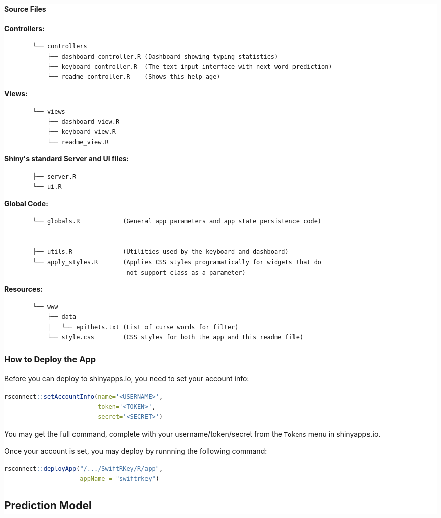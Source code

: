 #### Source Files

**Controllers:**

            └── controllers
                ├── dashboard_controller.R (Dashboard showing typing statistics)
                ├── keyboard_controller.R  (The text input interface with next word prediction)
                └── readme_controller.R    (Shows this help age)

**Views:**

            └── views
                ├── dashboard_view.R
                ├── keyboard_view.R
                └── readme_view.R

**Shiny's standard Server and UI files:**

            ├── server.R 
            └── ui.R

**Global Code:**

            └── globals.R            (General app parameters and app state persistence code)


            ├── utils.R              (Utilities used by the keyboard and dashboard)
            └── apply_styles.R       (Applies CSS styles programatically for widgets that do 
                                      not support class as a parameter)

**Resources:**

            └── www
                ├── data
                │   └── epithets.txt (List of curse words for filter)
                └── style.css        (CSS styles for both the app and this readme file)

### How to Deploy the App

Before you can deploy to shinyapps.io, you need to set your account info:

``` r
rsconnect::setAccountInfo(name='<USERNAME>',
                          token='<TOKEN>',
                          secret='<SECRET>')
```

You may get the full command, complete with your username/token/secret from the `Tokens` menu in shinyapps.io.

Once your account is set, you may deploy by runnning the following command:

``` r
rsconnect::deployApp("/.../SwiftRKey/R/app",
                     appName = "swiftrkey")
```

Prediction Model
----------------
